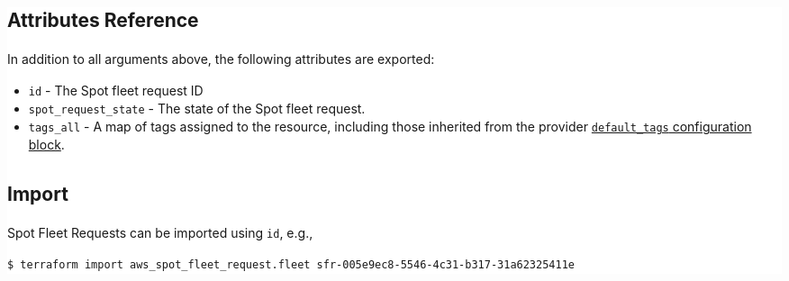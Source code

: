 ## Attributes Reference

In addition to all arguments above, the following attributes are exported:

* `id` - The Spot fleet request ID
* `spot_request_state` - The state of the Spot fleet request.
* `tags_all` - A map of tags assigned to the resource, including those inherited from the provider [`default_tags` configuration block](/docs/providers/aws/index.html#default_tags-configuration-block).

## Import

Spot Fleet Requests can be imported using `id`, e.g.,

```
$ terraform import aws_spot_fleet_request.fleet sfr-005e9ec8-5546-4c31-b317-31a62325411e
```
